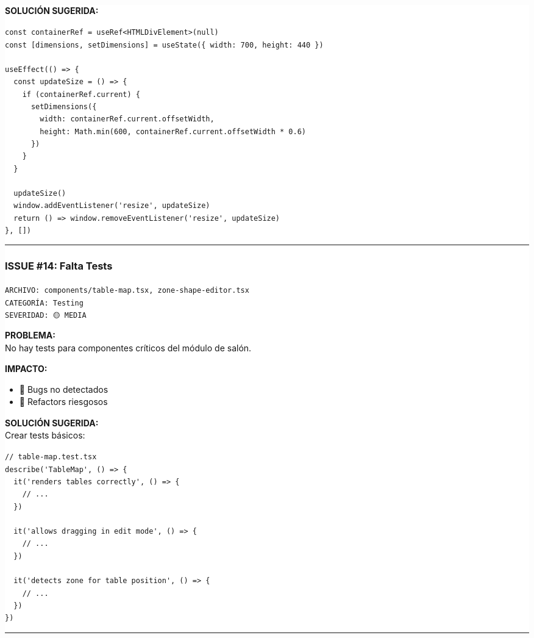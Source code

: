 **SOLUCIÓN SUGERIDA:**  
```tsx
const containerRef = useRef<HTMLDivElement>(null)
const [dimensions, setDimensions] = useState({ width: 700, height: 440 })

useEffect(() => {
  const updateSize = () => {
    if (containerRef.current) {
      setDimensions({
        width: containerRef.current.offsetWidth,
        height: Math.min(600, containerRef.current.offsetWidth * 0.6)
      })
    }
  }
  
  updateSize()
  window.addEventListener('resize', updateSize)
  return () => window.removeEventListener('resize', updateSize)
}, [])
```

---

### **ISSUE #14: Falta Tests**
```
ARCHIVO: components/table-map.tsx, zone-shape-editor.tsx
CATEGORÍA: Testing
SEVERIDAD: 🟡 MEDIA
```

**PROBLEMA:**  
No hay tests para componentes críticos del módulo de salón.

**IMPACTO:**  
- 🐛 Bugs no detectados
- 🔧 Refactors riesgosos

**SOLUCIÓN SUGERIDA:**  
Crear tests básicos:
```tsx
// table-map.test.tsx
describe('TableMap', () => {
  it('renders tables correctly', () => {
    // ...
  })
  
  it('allows dragging in edit mode', () => {
    // ...
  })
  
  it('detects zone for table position', () => {
    // ...
  })
})
```

---
